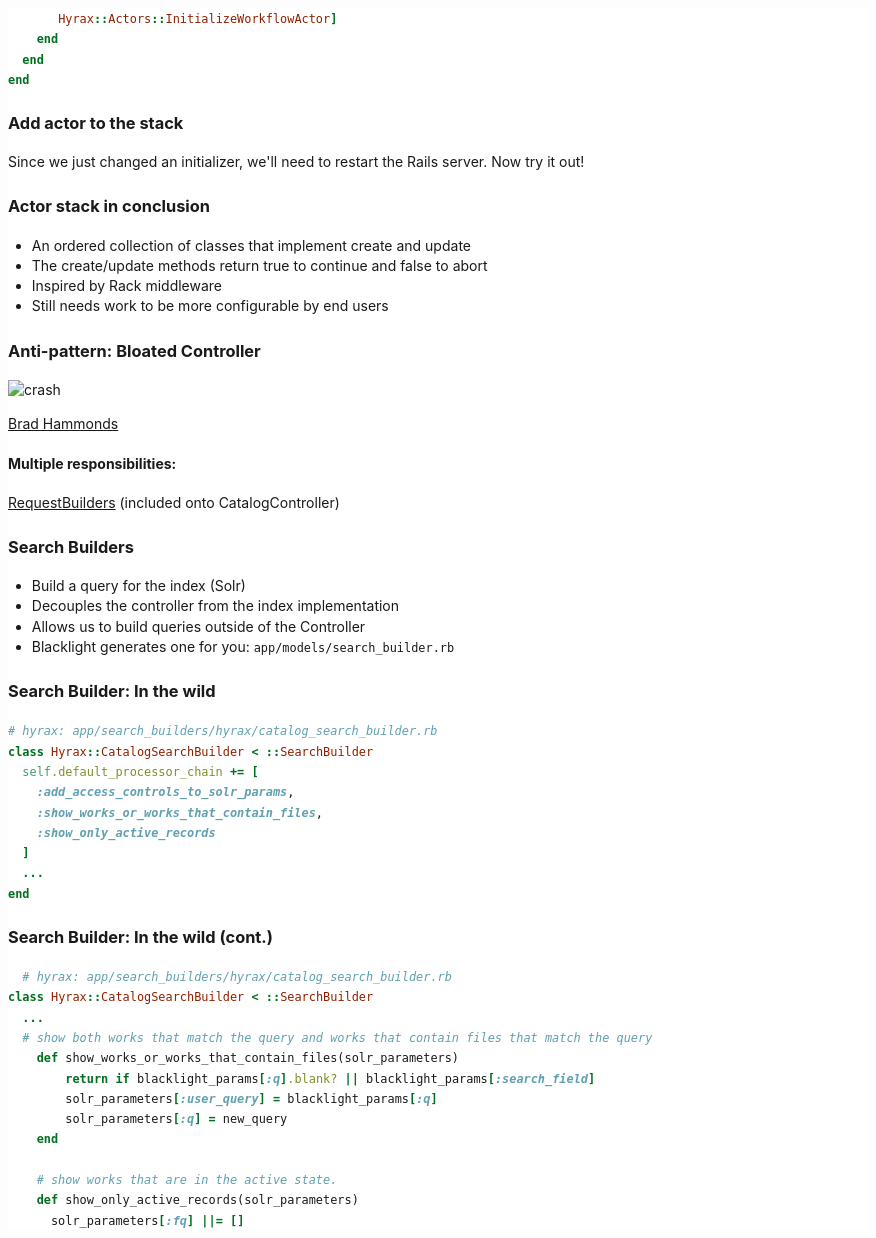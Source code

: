 ```ruby
       Hyrax::Actors::InitializeWorkflowActor]
    end
  end
end
```

### Add actor to the stack

Since we just changed an initializer, we'll need to restart the Rails server. Now try it out!

### Actor stack in conclusion

- An ordered collection of classes that implement create and update
- The create/update methods return true to continue  and false to abort
- Inspired by Rack middleware
- Still needs work to be more configurable by end users


### Anti-pattern: Bloated Controller

  ![crash](images/anti-pattern3.jpg "crash")
  
  [Brad Hammonds](https://flic.kr/p/pv5B1d)

#### Multiple responsibilities:
[RequestBuilders](https://github.com/projectblacklight/blacklight/blob/v5.2.0/lib/blacklight/request_builders.rb#L7)  (included onto CatalogController)

### Search Builders

- Build a query for the index (Solr)
- Decouples the controller from the index implementation
- Allows us to build queries outside of the Controller
- Blacklight generates one for you: `app/models/search_builder.rb`


### Search Builder: In the wild
``` ruby
# hyrax: app/search_builders/hyrax/catalog_search_builder.rb
class Hyrax::CatalogSearchBuilder < ::SearchBuilder
  self.default_processor_chain += [
    :add_access_controls_to_solr_params,
    :show_works_or_works_that_contain_files,
    :show_only_active_records
  ]
  ...
end
```

### Search Builder: In the wild (cont.)

```ruby
  # hyrax: app/search_builders/hyrax/catalog_search_builder.rb
class Hyrax::CatalogSearchBuilder < ::SearchBuilder
  ...
  # show both works that match the query and works that contain files that match the query
    def show_works_or_works_that_contain_files(solr_parameters)
        return if blacklight_params[:q].blank? || blacklight_params[:search_field]
        solr_parameters[:user_query] = blacklight_params[:q]
        solr_parameters[:q] = new_query
    end

    # show works that are in the active state.
    def show_only_active_records(solr_parameters)
      solr_parameters[:fq] ||= []
```
